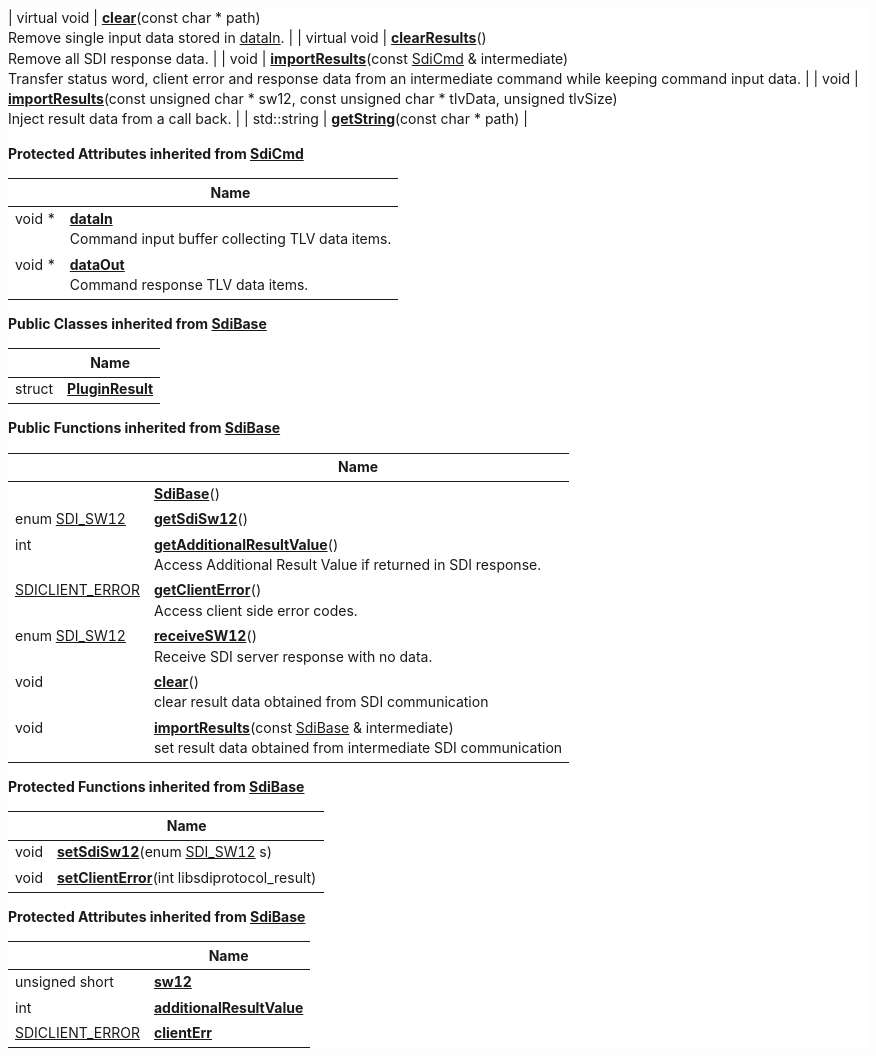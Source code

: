 | virtual void | **[clear](classlibsdi_1_1_sdi_cmd.md#function-clear)**(const char * path)<br>Remove single input data stored in [dataIn](classlibsdi_1_1_sdi_cmd.md#variable-datain).  |
| virtual void | **[clearResults](classlibsdi_1_1_sdi_cmd.md#function-clearresults)**()<br>Remove all SDI response data.  |
| void | **[importResults](classlibsdi_1_1_sdi_cmd.md#function-importresults)**(const [SdiCmd](classlibsdi_1_1_sdi_cmd.md) & intermediate)<br>Transfer status word, client error and response data from an intermediate command while keeping command input data.  |
| void | **[importResults](classlibsdi_1_1_sdi_cmd.md#function-importresults)**(const unsigned char * sw12, const unsigned char * tlvData, unsigned tlvSize)<br>Inject result data from a call back.  |
| std::string | **[getString](classlibsdi_1_1_sdi_cmd.md#function-getstring)**(const char * path) |

**Protected Attributes inherited from [SdiCmd](classlibsdi_1_1_sdi_cmd.md)**

|                | Name           |
| -------------- | -------------- |
| void * | **[dataIn](classlibsdi_1_1_sdi_cmd.md#variable-datain)** <br>Command input buffer collecting TLV data items.  |
| void * | **[dataOut](classlibsdi_1_1_sdi_cmd.md#variable-dataout)** <br>Command response TLV data items.  |

**Public Classes inherited from [SdiBase](classlibsdi_1_1_sdi_base.md)**

|                | Name           |
| -------------- | -------------- |
| struct | **[PluginResult](structlibsdi_1_1_sdi_base_1_1_plugin_result.md)**  |

**Public Functions inherited from [SdiBase](classlibsdi_1_1_sdi_base.md)**

|                | Name           |
| -------------- | -------------- |
| | **[SdiBase](classlibsdi_1_1_sdi_base.md#function-sdibase)**() |
| enum [SDI_SW12](namespacelibsdi.md#enum-sdi-sw12) | **[getSdiSw12](classlibsdi_1_1_sdi_base.md#function-getsdisw12)**() |
| int | **[getAdditionalResultValue](classlibsdi_1_1_sdi_base.md#function-getadditionalresultvalue)**()<br>Access Additional Result Value if returned in SDI response.  |
| [SDICLIENT_ERROR](namespacelibsdi.md#enum-sdiclient-error) | **[getClientError](classlibsdi_1_1_sdi_base.md#function-getclienterror)**()<br>Access client side error codes.  |
| enum [SDI_SW12](namespacelibsdi.md#enum-sdi-sw12) | **[receiveSW12](classlibsdi_1_1_sdi_base.md#function-receivesw12)**()<br>Receive SDI server response with no data.  |
| void | **[clear](classlibsdi_1_1_sdi_base.md#function-clear)**()<br>clear result data obtained from SDI communication  |
| void | **[importResults](classlibsdi_1_1_sdi_base.md#function-importresults)**(const [SdiBase](classlibsdi_1_1_sdi_base.md) & intermediate)<br>set result data obtained from intermediate SDI communication  |

**Protected Functions inherited from [SdiBase](classlibsdi_1_1_sdi_base.md)**

|                | Name           |
| -------------- | -------------- |
| void | **[setSdiSw12](classlibsdi_1_1_sdi_base.md#function-setsdisw12)**(enum [SDI_SW12](namespacelibsdi.md#enum-sdi-sw12) s) |
| void | **[setClientError](classlibsdi_1_1_sdi_base.md#function-setclienterror)**(int libsdiprotocol_result) |

**Protected Attributes inherited from [SdiBase](classlibsdi_1_1_sdi_base.md)**

|                | Name           |
| -------------- | -------------- |
| unsigned short | **[sw12](classlibsdi_1_1_sdi_base.md#variable-sw12)**  |
| int | **[additionalResultValue](classlibsdi_1_1_sdi_base.md#variable-additionalresultvalue)**  |
| [SDICLIENT_ERROR](namespacelibsdi.md#enum-sdiclient-error) | **[clientErr](classlibsdi_1_1_sdi_base.md#variable-clienterr)**  |
